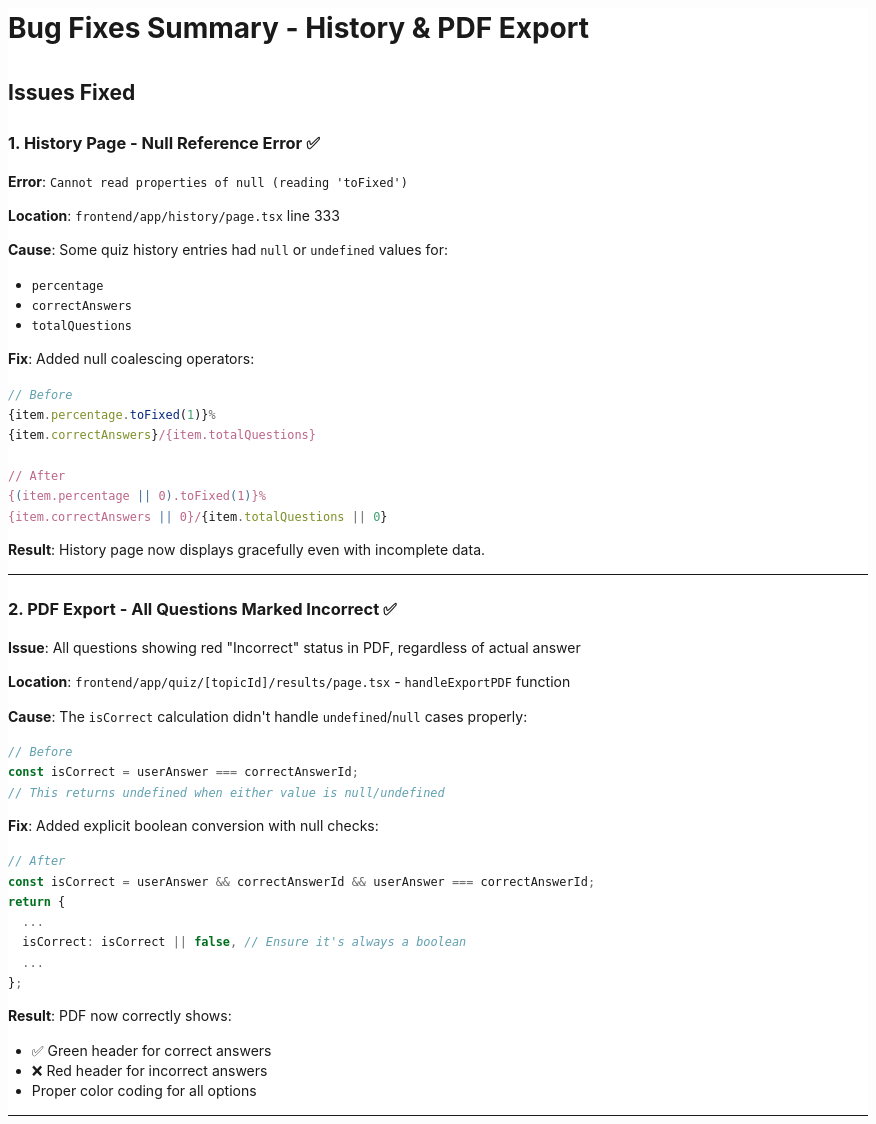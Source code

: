 # Bug Fixes Summary - History & PDF Export

## Issues Fixed

### 1. History Page - Null Reference Error ✅
**Error**: `Cannot read properties of null (reading 'toFixed')`

**Location**: `frontend/app/history/page.tsx` line 333

**Cause**: Some quiz history entries had `null` or `undefined` values for:
- `percentage`
- `correctAnswers`
- `totalQuestions`

**Fix**: Added null coalescing operators:
```typescript
// Before
{item.percentage.toFixed(1)}%
{item.correctAnswers}/{item.totalQuestions}

// After
{(item.percentage || 0).toFixed(1)}%
{item.correctAnswers || 0}/{item.totalQuestions || 0}
```

**Result**: History page now displays gracefully even with incomplete data.

---

### 2. PDF Export - All Questions Marked Incorrect ✅
**Issue**: All questions showing red "Incorrect" status in PDF, regardless of actual answer

**Location**: `frontend/app/quiz/[topicId]/results/page.tsx` - `handleExportPDF` function

**Cause**: The `isCorrect` calculation didn't handle `undefined`/`null` cases properly:
```typescript
// Before
const isCorrect = userAnswer === correctAnswerId;
// This returns undefined when either value is null/undefined
```

**Fix**: Added explicit boolean conversion with null checks:
```typescript
// After  
const isCorrect = userAnswer && correctAnswerId && userAnswer === correctAnswerId;
return {
  ...
  isCorrect: isCorrect || false, // Ensure it's always a boolean
  ...
};
```

**Result**: PDF now correctly shows:
- ✅ Green header for correct answers
- ❌ Red header for incorrect answers
- Proper color coding for all options

---